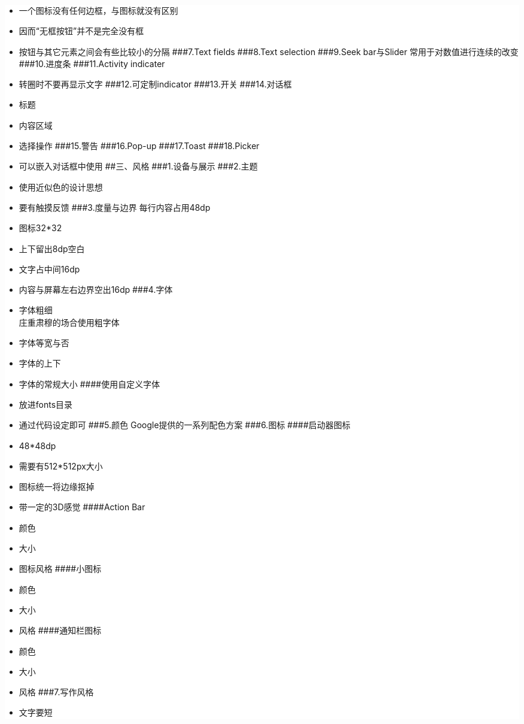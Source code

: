 * 一个图标没有任何边框，与图标就没有区别
* 因而“无框按钮”并不是完全没有框
* 按钮与其它元素之间会有些比较小的分隔
###7.Text fields
###8.Text selection
###9.Seek bar与Slider
常用于对数值进行连续的改变
###10.进度条
###11.Activity indicater
* 转圈时不要再显示文字
###12.可定制indicator
###13.开关
###14.对话框
* 标题
* 内容区域
* 选择操作
###15.警告
###16.Pop-up
###17.Toast
###18.Picker
* 可以嵌入对话框中使用
##三、风格
###1.设备与展示
###2.主题
* 使用近似色的设计思想
* 要有触摸反馈
###3.度量与边界
每行内容占用48dp

* 图标32*32
* 上下留出8dp空白
* 文字占中间16dp
* 内容与屏幕左右边界空出16dp
###4.字体
* 字体粗细  
庄重肃穆的场合使用粗字体
* 字体等宽与否
* 字体的上下
* 字体的常规大小
####使用自定义字体
* 放进fonts目录
* 通过代码设定即可
###5.颜色
Google提供的一系列配色方案
###6.图标
####启动器图标
* 48*48dp
* 需要有512*512px大小
* 图标统一将边缘抠掉
* 带一定的3D感觉
####Action Bar
* 颜色
* 大小
* 图标风格
####小图标
* 颜色
* 大小
* 风格
####通知栏图标
* 颜色
* 大小
* 风格
###7.写作风格
* 文字要短